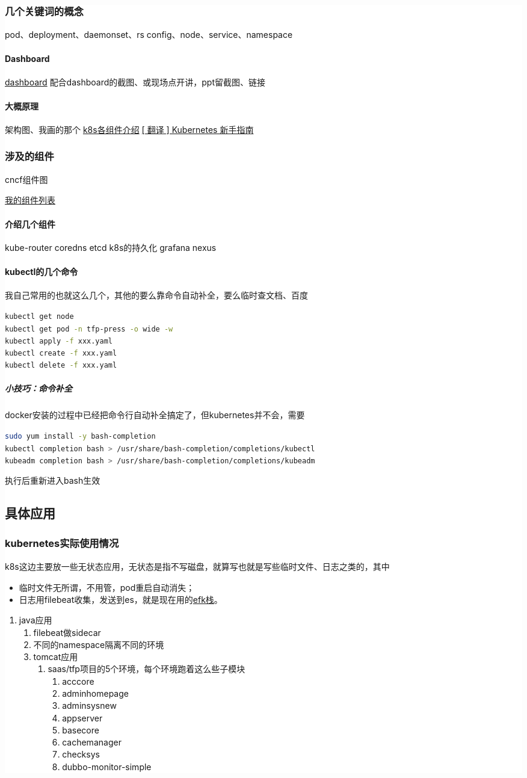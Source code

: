 ### 几个关键词的概念
pod、deployment、daemonset、rs
config、node、service、namespace

#### Dashboard
[dashboard](./manual.md)
配合dashboard的截图、或现场点开讲，ppt留截图、链接

#### 大概原理
架构图、我画的那个
[k8s各组件介绍](./architecture.md)
[[ 翻译 ] Kubernetes 新手指南](http://ju.outofmemory.cn/entry/364789)

### 涉及的组件
cncf组件图

[我的组件列表](./components_list.md)

#### 介绍几个组件
kube-router
coredns
etcd k8s的持久化
grafana
nexus

#### kubectl的几个命令

我自己常用的也就这么几个，其他的要么靠命令自动补全，要么临时查文档、百度
```bash
kubectl get node
kubectl get pod -n tfp-press -o wide -w
kubectl apply -f xxx.yaml
kubectl create -f xxx.yaml
kubectl delete -f xxx.yaml
```
##### 小技巧：命令补全
docker安装的过程中已经把命令行自动补全搞定了，但kubernetes并不会，需要
```bash
sudo yum install -y bash-completion
kubectl completion bash > /usr/share/bash-completion/completions/kubectl
kubeadm completion bash > /usr/share/bash-completion/completions/kubeadm
```
执行后重新进入bash生效

## 具体应用
### kubernetes实际使用情况
k8s这边主要放一些无状态应用，无状态是指不写磁盘，就算写也就是写些临时文件、日志之类的，其中
- 临时文件无所谓，不用管，pod重启自动消失；
- 日志用filebeat收集，发送到es，就是现在用的[efk栈](../elk/README.md)。

1. java应用
    1. filebeat做sidecar
    1. 不同的namespace隔离不同的环境
    1. tomcat应用
        1. saas/tfp项目的5个环境，每个环境跑着这么些子模块
            1. acccore              
            1. adminhomepage        
            1. adminsysnew          
            1. appserver            
            1. basecore             
            1. cachemanager         
            1. checksys             
            1. dubbo-monitor-simple 